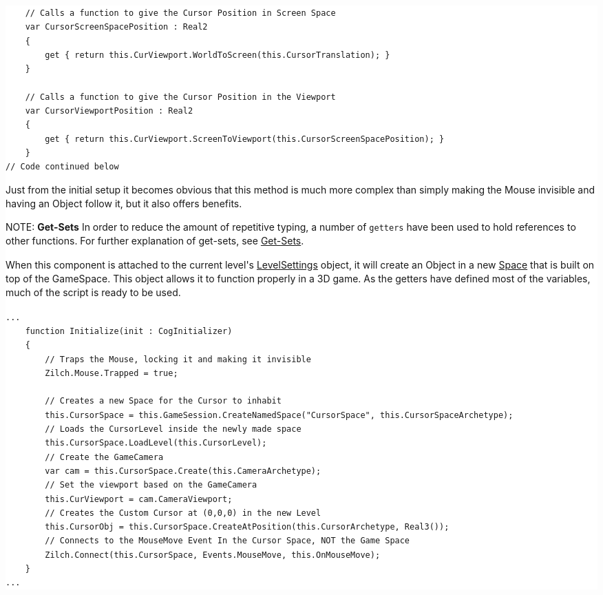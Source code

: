 ```
    // Calls a function to give the Cursor Position in Screen Space
    var CursorScreenSpacePosition : Real2
    {
        get { return this.CurViewport.WorldToScreen(this.CursorTranslation); }
    }

    // Calls a function to give the Cursor Position in the Viewport
    var CursorViewportPosition : Real2
    {
        get { return this.CurViewport.ScreenToViewport(this.CursorScreenSpacePosition); }
    }
// Code continued below
```


Just from the initial setup it becomes obvious that this method is much more complex than simply making the Mouse invisible and having an Object follow it, but it also offers benefits.

NOTE: **Get-Sets** In order to reduce the amount of repetitive typing, a number of `getters` have been used to hold references to other functions. For further explanation of get-sets, see [Get-Sets](https://github.com/ZilchEngine/ZilchDocs/blob/master/zilch_editor_documentation/zilchmanual/nada_in_zero/properties.markdown).

When this component is attached to the current level's [LevelSettings](https://github.com/ZilchEngine/ZilchDocs/blob/master/zilch_editor_documentation/zilchmanual/architecture/objects/levelsettings.markdown)  object, it will create an Object in a new  [Space](https://github.com/ZilchEngine/ZilchDocs/blob/master/zilch_editor_documentation/code_reference/class_reference/space.markdown)  that is built on top of the GameSpace. This object allows it to function properly in a 3D game. As the getters have defined most of the variables, much of the script is ready to be used. 

```
...
    function Initialize(init : CogInitializer)
    {
        // Traps the Mouse, locking it and making it invisible
        Zilch.Mouse.Trapped = true;

        // Creates a new Space for the Cursor to inhabit
        this.CursorSpace = this.GameSession.CreateNamedSpace("CursorSpace", this.CursorSpaceArchetype);
        // Loads the CursorLevel inside the newly made space
        this.CursorSpace.LoadLevel(this.CursorLevel);
        // Create the GameCamera
        var cam = this.CursorSpace.Create(this.CameraArchetype);
        // Set the viewport based on the GameCamera
        this.CurViewport = cam.CameraViewport;
        // Creates the Custom Cursor at (0,0,0) in the new Level
        this.CursorObj = this.CursorSpace.CreateAtPosition(this.CursorArchetype, Real3());
        // Connects to the MouseMove Event In the Cursor Space, NOT the Game Space
        Zilch.Connect(this.CursorSpace, Events.MouseMove, this.OnMouseMove);
    }
...
```
